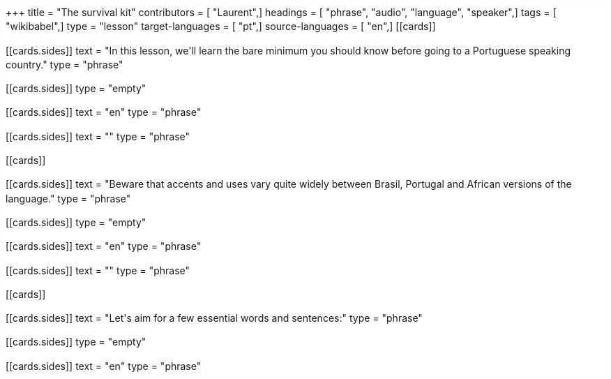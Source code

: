 +++
title = "The survival kit"
contributors = [ "Laurent",]
headings = [ "phrase", "audio", "language", "speaker",]
tags = [ "wikibabel",]
type = "lesson"
target-languages = [ "pt",]
source-languages = [ "en",]
[[cards]]

[[cards.sides]]
text = "In this lesson, we'll learn the bare minimum you should know before going to a Portuguese speaking country."
type = "phrase"

[[cards.sides]]
type = "empty"

[[cards.sides]]
text = "en"
type = "phrase"

[[cards.sides]]
text = ""
type = "phrase"

[[cards]]

[[cards.sides]]
text = "Beware that accents and uses vary quite widely between Brasil, Portugal and African versions of the language."
type = "phrase"

[[cards.sides]]
type = "empty"

[[cards.sides]]
text = "en"
type = "phrase"

[[cards.sides]]
text = ""
type = "phrase"

[[cards]]

[[cards.sides]]
text = "Let's aim for a few essential words and sentences:"
type = "phrase"

[[cards.sides]]
type = "empty"

[[cards.sides]]
text = "en"
type = "phrase"
